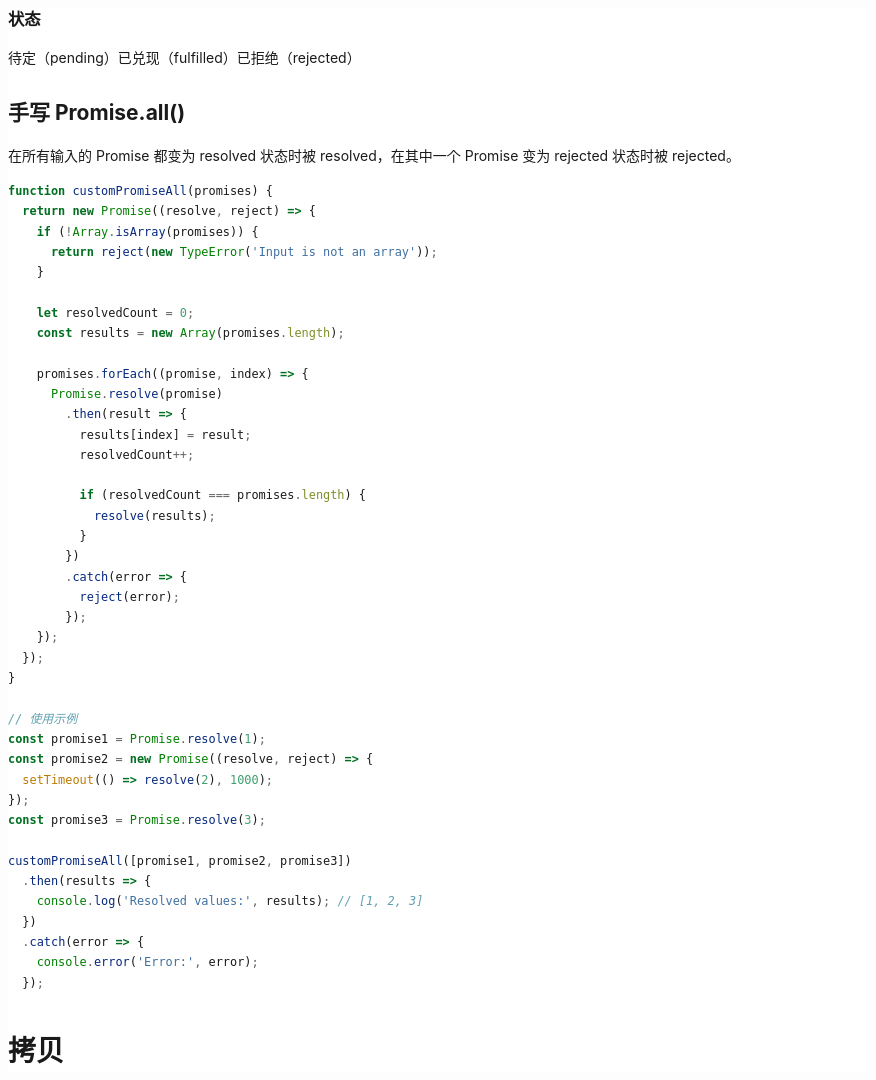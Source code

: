 ### 状态
待定（pending）已兑现（fulfilled）已拒绝（rejected）

## 手写 Promise.all()
在所有输入的 Promise 都变为 resolved 状态时被 resolved，在其中一个 Promise 变为 rejected 状态时被 rejected。
```javascript
function customPromiseAll(promises) {
  return new Promise((resolve, reject) => {
    if (!Array.isArray(promises)) {
      return reject(new TypeError('Input is not an array'));
    }
    
    let resolvedCount = 0;
    const results = new Array(promises.length);
    
    promises.forEach((promise, index) => {
      Promise.resolve(promise)
        .then(result => {
          results[index] = result;
          resolvedCount++;
          
          if (resolvedCount === promises.length) {
            resolve(results);
          }
        })
        .catch(error => {
          reject(error);
        });
    });
  });
}

// 使用示例
const promise1 = Promise.resolve(1);
const promise2 = new Promise((resolve, reject) => {
  setTimeout(() => resolve(2), 1000);
});
const promise3 = Promise.resolve(3);

customPromiseAll([promise1, promise2, promise3])
  .then(results => {
    console.log('Resolved values:', results); // [1, 2, 3]
  })
  .catch(error => {
    console.error('Error:', error);
  });
```

# 拷贝
